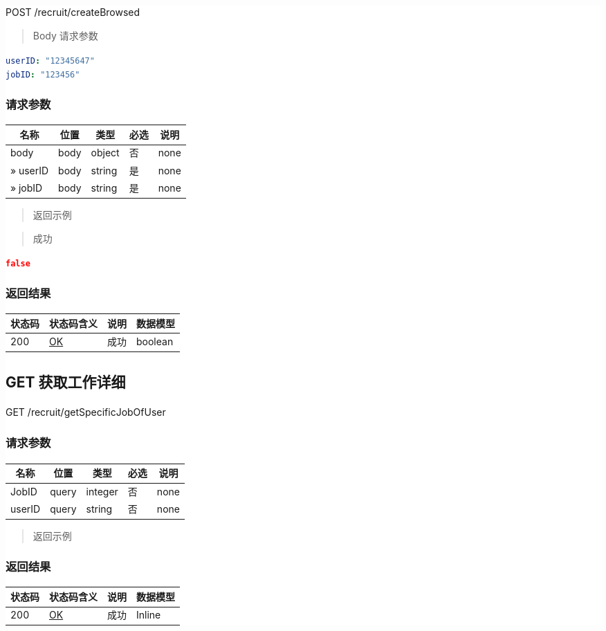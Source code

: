 POST /recruit/createBrowsed

> Body 请求参数

```yaml
userID: "12345647"
jobID: "123456"

```

### 请求参数

|名称|位置|类型|必选|说明|
|---|---|---|---|---|
|body|body|object| 否 |none|
|» userID|body|string| 是 |none|
|» jobID|body|string| 是 |none|

> 返回示例

> 成功

```json
false
```

### 返回结果

|状态码|状态码含义|说明|数据模型|
|---|---|---|---|
|200|[OK](https://tools.ietf.org/html/rfc7231#section-6.3.1)|成功|boolean|

## GET 获取工作详细

GET /recruit/getSpecificJobOfUser

### 请求参数

|名称|位置|类型|必选|说明|
|---|---|---|---|---|
|JobID|query|integer| 否 |none|
|userID|query|string| 否 |none|

> 返回示例

### 返回结果

|状态码|状态码含义|说明|数据模型|
|---|---|---|---|
|200|[OK](https://tools.ietf.org/html/rfc7231#section-6.3.1)|成功|Inline|
